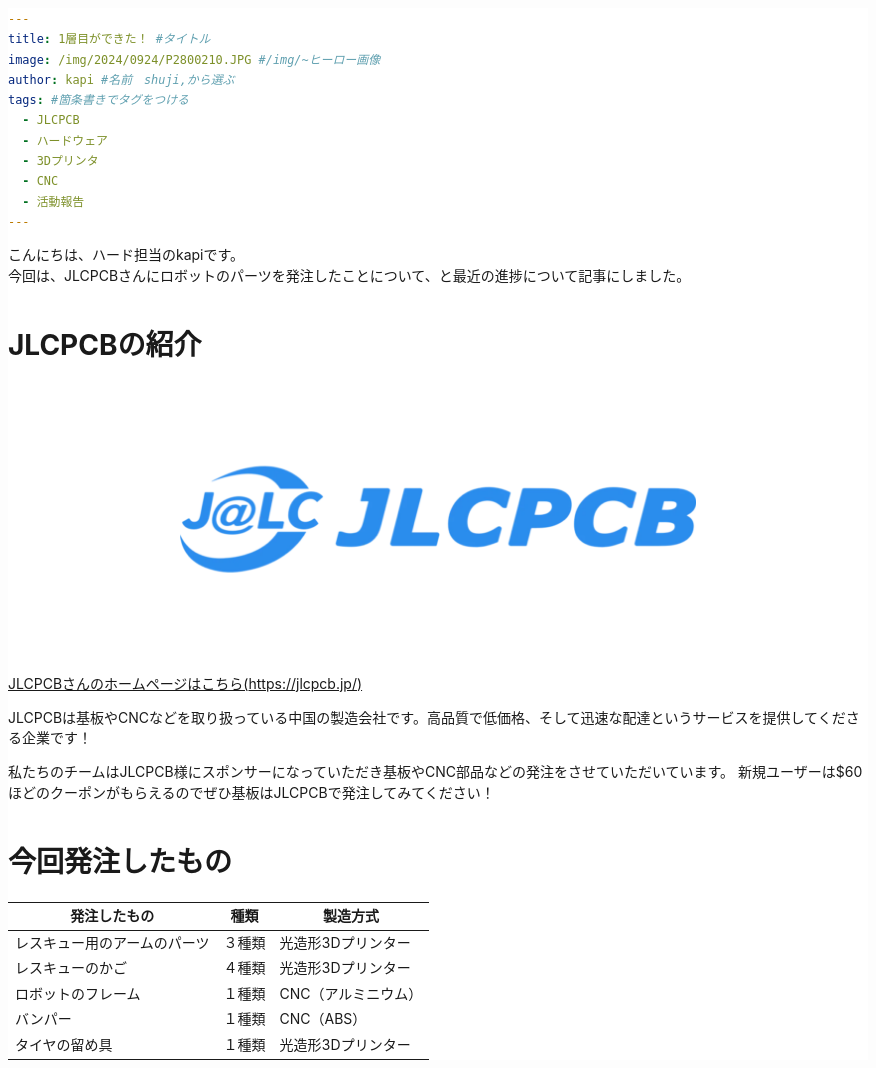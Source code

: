 ```yaml
---
title: 1層目ができた！ #タイトル
image: /img/2024/0924/P2800210.JPG #/img/~ヒーロー画像
author: kapi #名前　shuji,から選ぶ
tags: #箇条書きでタグをつける
  - JLCPCB
  - ハードウェア
  - 3Dプリンタ
  - CNC
  - 活動報告
---
```

こんにちは、ハード担当のkapiです。  
今回は、JLCPCBさんにロボットのパーツを発注したことについて、と最近の進捗について記事にしました。  

# JLCPCBの紹介

<div align="center">
<img src="../../img/2024/0924/hero.png" width="60%">
</div>

[JLCPCBさんのホームページはこちら(https://jlcpcb.jp/)](https://jlcpcb.jp/)

JLCPCBは基板やCNCなどを取り扱っている中国の製造会社です。高品質で低価格、そして迅速な配達というサービスを提供してくださる企業です！

私たちのチームはJLCPCB様にスポンサーになっていただき基板やCNC部品などの発注をさせていただいています。
新規ユーザーは$60ほどのクーポンがもらえるのでぜひ基板はJLCPCBで発注してみてください！

# 今回発注したもの

| 発注したもの                 | 種類   | 製造方式            |
| ---------------------------- | ------ | ------------------- |
| レスキュー用のアームのパーツ | ３種類 | 光造形3Dプリンター  |
| レスキューのかご             | ４種類 | 光造形3Dプリンター  |
| ロボットのフレーム           | １種類 | CNC（アルミニウム） |
| バンパー                     | １種類 | CNC（ABS）          |
| タイヤの留め具               | １種類 | 光造形3Dプリンター  |
